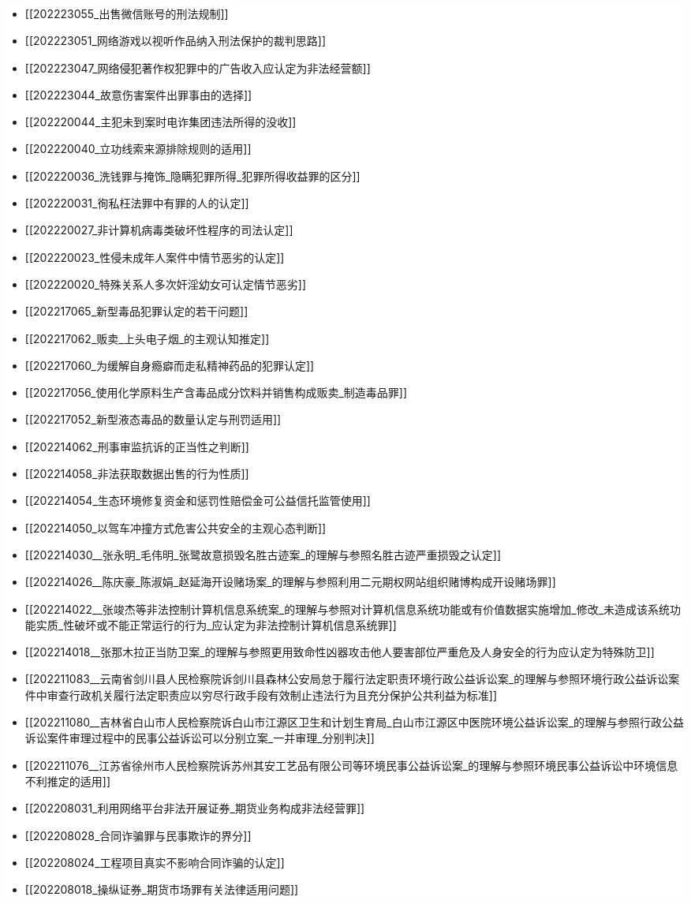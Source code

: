 - [[202223055_出售微信账号的刑法规制]]

- [[202223051_网络游戏以视听作品纳入刑法保护的裁判思路]]

- [[202223047_网络侵犯著作权犯罪中的广告收入应认定为非法经营额]]

- [[202223044_故意伤害案件出罪事由的选择]]

- [[202220044_主犯未到案时电诈集团违法所得的没收]]

- [[202220040_立功线索来源排除规则的适用]]

- [[202220036_洗钱罪与掩饰_隐瞒犯罪所得_犯罪所得收益罪的区分]]

- [[202220031_徇私枉法罪中有罪的人的认定]]

- [[202220027_非计算机病毒类破坏性程序的司法认定]]

- [[202220023_性侵未成年人案件中情节恶劣的认定]]

- [[202220020_特殊关系人多次奸淫幼女可认定情节恶劣]]

- [[202217065_新型毒品犯罪认定的若干问题]]

- [[202217062_贩卖_上头电子烟_的主观认知推定]]

- [[202217060_为缓解自身瘾癖而走私精神药品的犯罪认定]]

- [[202217056_使用化学原料生产含毒品成分饮料并销售构成贩卖_制造毒品罪]]

- [[202217052_新型液态毒品的数量认定与刑罚适用]]

- [[202214062_刑事审监抗诉的正当性之判断]]

- [[202214058_非法获取数据出售的行为性质]]

- [[202214054_生态环境修复资金和惩罚性赔偿金可公益信托监管使用]]

- [[202214050_以驾车冲撞方式危害公共安全的主观心态判断]]

- [[202214030__张永明_毛伟明_张鹭故意损毁名胜古迹案_的理解与参照名胜古迹严重损毁之认定]]

- [[202214026__陈庆豪_陈淑娟_赵延海开设赌场案_的理解与参照利用二元期权网站组织赌博构成开设赌场罪]]

- [[202214022__张竣杰等非法控制计算机信息系统案_的理解与参照对计算机信息系统功能或有价值数据实施增加_修改_未造成该系统功能实质_性破坏或不能正常运行的行为_应认定为非法控制计算机信息系统罪]]

- [[202214018__张那木拉正当防卫案_的理解与参照更用致命性凶器攻击他人要害部位严重危及人身安全的行为应认定为特殊防卫]]

- [[202211083__云南省剑川县人民检察院诉剑川县森林公安局怠于履行法定职责环境行政公益诉讼案_的理解与参照环境行政公益诉讼案件中审查行政机关履行法定职责应以穷尽行政手段有效制止违法行为且充分保护公共利益为标准]]

- [[202211080__吉林省白山市人民检察院诉白山市江源区卫生和计划生育局_白山市江源区中医院环境公益诉讼案_的理解与参照行政公益诉讼案件审理过程中的民事公益诉讼可以分别立案_一并审理_分别判决]]

- [[202211076__江苏省徐州市人民检察院诉苏州其安工艺品有限公司等环境民事公益诉讼案_的理解与参照环境民事公益诉讼中环境信息不利推定的适用]]

- [[202208031_利用网络平台非法开展证券_期货业务构成非法经营罪]]

- [[202208028_合同诈骗罪与民事欺诈的界分]]

- [[202208024_工程项目真实不影响合同诈骗的认定]]

- [[202208018_操纵证券_期货市场罪有关法律适用问题]]
